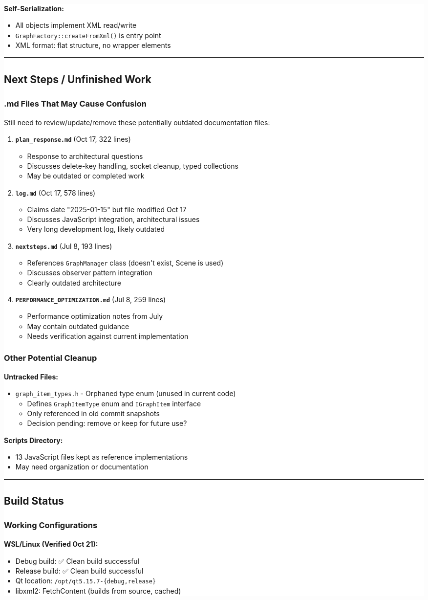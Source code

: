 **Self-Serialization:**
- All objects implement XML read/write
- `GraphFactory::createFromXml()` is entry point
- XML format: flat structure, no wrapper elements

---

## Next Steps / Unfinished Work

### .md Files That May Cause Confusion

Still need to review/update/remove these potentially outdated documentation files:

1. **`plan_response.md`** (Oct 17, 322 lines)
   - Response to architectural questions
   - Discusses delete-key handling, socket cleanup, typed collections
   - May be outdated or completed work

2. **`log.md`** (Oct 17, 578 lines)
   - Claims date "2025-01-15" but file modified Oct 17
   - Discusses JavaScript integration, architectural issues
   - Very long development log, likely outdated

3. **`nextsteps.md`** (Jul 8, 193 lines)
   - References `GraphManager` class (doesn't exist, Scene is used)
   - Discusses observer pattern integration
   - Clearly outdated architecture

4. **`PERFORMANCE_OPTIMIZATION.md`** (Jul 8, 259 lines)
   - Performance optimization notes from July
   - May contain outdated guidance
   - Needs verification against current implementation

### Other Potential Cleanup

**Untracked Files:**
- `graph_item_types.h` - Orphaned type enum (unused in current code)
  - Defines `GraphItemType` enum and `IGraphItem` interface
  - Only referenced in old commit snapshots
  - Decision pending: remove or keep for future use?

**Scripts Directory:**
- 13 JavaScript files kept as reference implementations
- May need organization or documentation

---

## Build Status

### Working Configurations

**WSL/Linux (Verified Oct 21):**
- Debug build: ✅ Clean build successful
- Release build: ✅ Clean build successful
- Qt location: `/opt/qt5.15.7-{debug,release}`
- libxml2: FetchContent (builds from source, cached)
